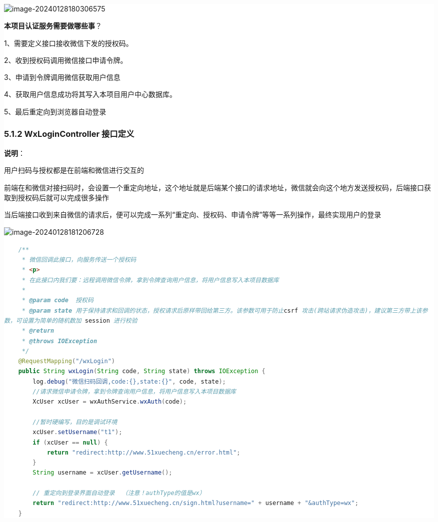 ![image-20240128180306575](https://picture-typora-zhangjingqi.oss-cn-beijing.aliyuncs.com/image-20240128180306575.png)

**本项目认证服务需要做哪些事**？

1、需要定义接口接收微信下发的授权码。

2、收到授权码调用微信接口申请令牌。

3、申请到令牌调用微信获取用户信息

4、获取用户信息成功将其写入本项目用户中心数据库。

5、最后重定向到浏览器自动登录



### 5.1.2 WxLoginController 接口定义

**说明**：

用户扫码与授权都是在前端和微信进行交互的

前端在和微信对接扫码时，会设置一个重定向地址，这个地址就是后端某个接口的请求地址，微信就会向这个地方发送授权码，后端接口获取到授权码后就可以完成很多操作

当后端接口收到来自微信的请求后，便可以完成一系列“重定向、授权码、申请令牌”等等一系列操作，最终实现用户的登录

![image-20240128181206728](https://picture-typora-zhangjingqi.oss-cn-beijing.aliyuncs.com/image-20240128181206728.png)

```java
    /**
     * 微信回调此接口，向服务传送一个授权码
     * <p>
     * 在此接口内我们要：远程调用微信令牌，拿到令牌查询用户信息，将用户信息写入本项目数据库
     *
     * @param code  授权码
     * @param state 用于保持请求和回调的状态，授权请求后原样带回给第三方。该参数可用于防止csrf 攻击(跨站请求伪造攻击)，建议第三方带上该参数，可设置为简单的随机数加 session 进行校验
     * @return
     * @throws IOException
     */
    @RequestMapping("/wxLogin")
    public String wxLogin(String code, String state) throws IOException {
        log.debug("微信扫码回调,code:{},state:{}", code, state);
        //请求微信申请令牌，拿到令牌查询用户信息，将用户信息写入本项目数据库
        XcUser xcUser = wxAuthService.wxAuth(code);

        //暂时硬编写，目的是调试环境
        xcUser.setUsername("t1");
        if (xcUser == null) {
            return "redirect:http://www.51xuecheng.cn/error.html";
        }
        String username = xcUser.getUsername();

        // 重定向到登录界面自动登录  （注意！authType的值是wx）
        return "redirect:http://www.51xuecheng.cn/sign.html?username=" + username + "&authType=wx";
    }
```
